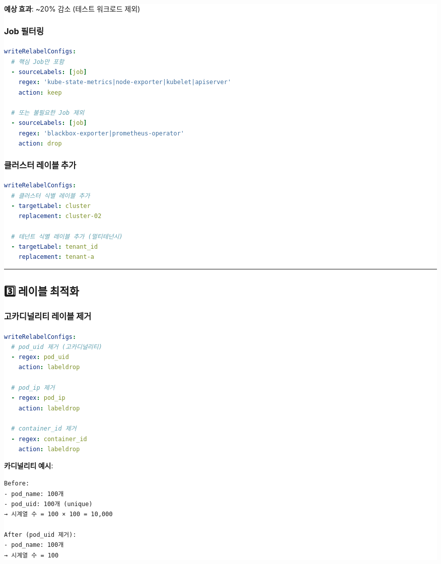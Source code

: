 **예상 효과**: ~20% 감소 (테스트 워크로드 제외)

### Job 필터링

```yaml
writeRelabelConfigs:
  # 핵심 Job만 포함
  - sourceLabels: [job]
    regex: 'kube-state-metrics|node-exporter|kubelet|apiserver'
    action: keep

  # 또는 불필요한 Job 제외
  - sourceLabels: [job]
    regex: 'blackbox-exporter|prometheus-operator'
    action: drop
```

### 클러스터 레이블 추가

```yaml
writeRelabelConfigs:
  # 클러스터 식별 레이블 추가
  - targetLabel: cluster
    replacement: cluster-02

  # 테넌트 식별 레이블 추가 (멀티테넌시)
  - targetLabel: tenant_id
    replacement: tenant-a
```

---

## 3️⃣ 레이블 최적화

### 고카디널리티 레이블 제거

```yaml
writeRelabelConfigs:
  # pod_uid 제거 (고카디널리티)
  - regex: pod_uid
    action: labeldrop

  # pod_ip 제거
  - regex: pod_ip
    action: labeldrop

  # container_id 제거
  - regex: container_id
    action: labeldrop
```

**카디널리티 예시**:
```
Before:
- pod_name: 100개
- pod_uid: 100개 (unique)
→ 시계열 수 = 100 × 100 = 10,000

After (pod_uid 제거):
- pod_name: 100개
→ 시계열 수 = 100
```
